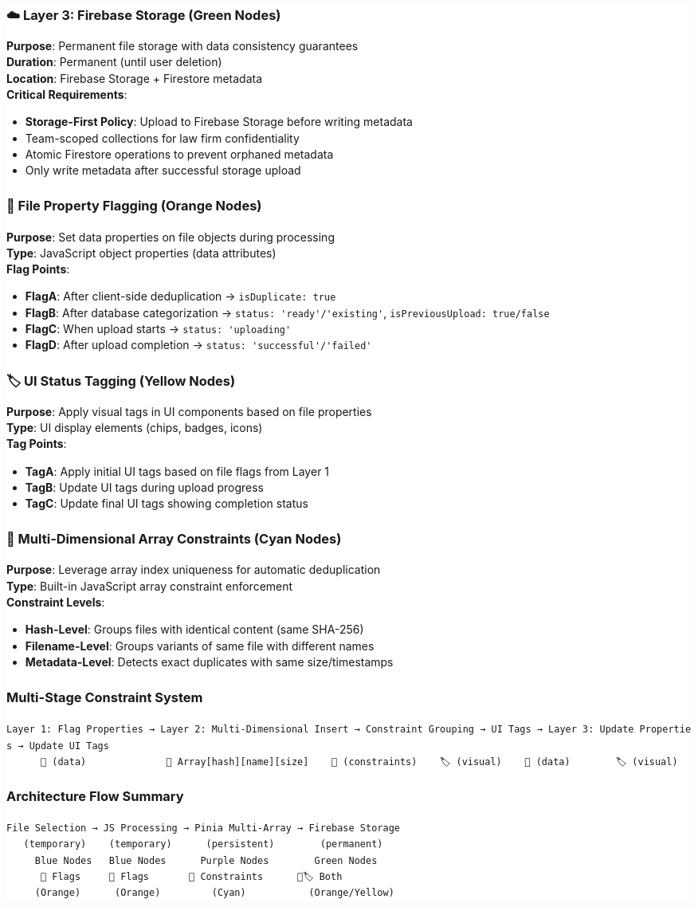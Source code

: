 ### ☁️ Layer 3: Firebase Storage (Green Nodes)
**Purpose**: Permanent file storage with data consistency guarantees  
**Duration**: Permanent (until user deletion)  
**Location**: Firebase Storage + Firestore metadata  
**Critical Requirements**:
- **Storage-First Policy**: Upload to Firebase Storage before writing metadata
- Team-scoped collections for law firm confidentiality
- Atomic Firestore operations to prevent orphaned metadata
- Only write metadata after successful storage upload

### 🏴 File Property Flagging (Orange Nodes)
**Purpose**: Set data properties on file objects during processing  
**Type**: JavaScript object properties (data attributes)  
**Flag Points**:
- **FlagA**: After client-side deduplication → `isDuplicate: true`
- **FlagB**: After database categorization → `status: 'ready'/'existing'`, `isPreviousUpload: true/false`
- **FlagC**: When upload starts → `status: 'uploading'`
- **FlagD**: After upload completion → `status: 'successful'/'failed'`

### 🏷️ UI Status Tagging (Yellow Nodes)
**Purpose**: Apply visual tags in UI components based on file properties  
**Type**: UI display elements (chips, badges, icons)  
**Tag Points**:
- **TagA**: Apply initial UI tags based on file flags from Layer 1
- **TagB**: Update UI tags during upload progress
- **TagC**: Update final UI tags showing completion status

### 🎯 Multi-Dimensional Array Constraints (Cyan Nodes)
**Purpose**: Leverage array index uniqueness for automatic deduplication  
**Type**: Built-in JavaScript array constraint enforcement  
**Constraint Levels**:
- **Hash-Level**: Groups files with identical content (same SHA-256)
- **Filename-Level**: Groups variants of same file with different names
- **Metadata-Level**: Detects exact duplicates with same size/timestamps

### Multi-Stage Constraint System
```
Layer 1: Flag Properties → Layer 2: Multi-Dimensional Insert → Constraint Grouping → UI Tags → Layer 3: Update Properties → Update UI Tags
      🏴 (data)              💾 Array[hash][name][size]    🎯 (constraints)    🏷️ (visual)    🏴 (data)        🏷️ (visual)
```

### Architecture Flow Summary
```
File Selection → JS Processing → Pinia Multi-Array → Firebase Storage
   (temporary)    (temporary)      (persistent)        (permanent)
     Blue Nodes   Blue Nodes      Purple Nodes        Green Nodes
      🏴 Flags     🏴 Flags       🎯 Constraints      🏴🏷️ Both
     (Orange)      (Orange)         (Cyan)           (Orange/Yellow)
```
